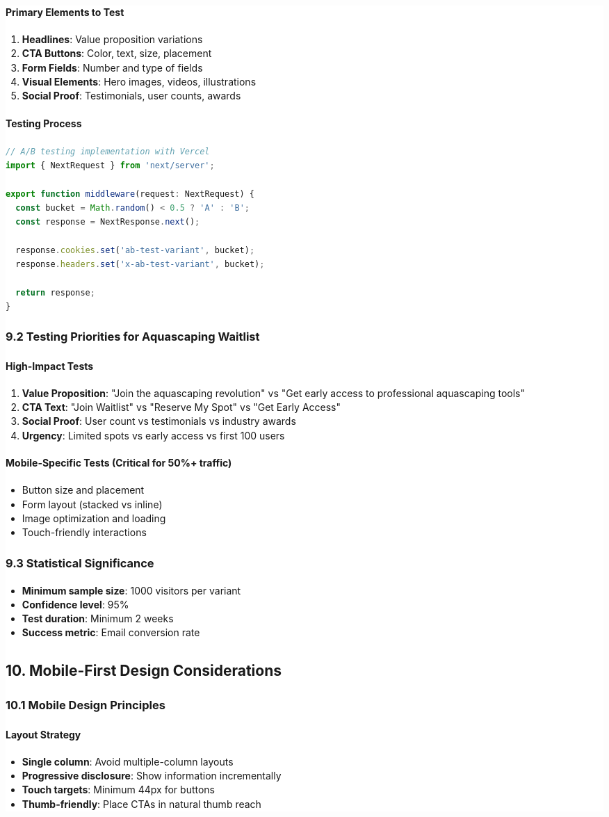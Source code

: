 #### Primary Elements to Test
1. **Headlines**: Value proposition variations
2. **CTA Buttons**: Color, text, size, placement
3. **Form Fields**: Number and type of fields
4. **Visual Elements**: Hero images, videos, illustrations
5. **Social Proof**: Testimonials, user counts, awards

#### Testing Process
```typescript
// A/B testing implementation with Vercel
import { NextRequest } from 'next/server';

export function middleware(request: NextRequest) {
  const bucket = Math.random() < 0.5 ? 'A' : 'B';
  const response = NextResponse.next();
  
  response.cookies.set('ab-test-variant', bucket);
  response.headers.set('x-ab-test-variant', bucket);
  
  return response;
}
```

### 9.2 Testing Priorities for Aquascaping Waitlist

#### High-Impact Tests
1. **Value Proposition**: "Join the aquascaping revolution" vs "Get early access to professional aquascaping tools"
2. **CTA Text**: "Join Waitlist" vs "Reserve My Spot" vs "Get Early Access"
3. **Social Proof**: User count vs testimonials vs industry awards
4. **Urgency**: Limited spots vs early access vs first 100 users

#### Mobile-Specific Tests (Critical for 50%+ traffic)
- Button size and placement
- Form layout (stacked vs inline)
- Image optimization and loading
- Touch-friendly interactions

### 9.3 Statistical Significance
- **Minimum sample size**: 1000 visitors per variant
- **Confidence level**: 95%
- **Test duration**: Minimum 2 weeks
- **Success metric**: Email conversion rate

## 10. Mobile-First Design Considerations

### 10.1 Mobile Design Principles

#### Layout Strategy
- **Single column**: Avoid multiple-column layouts
- **Progressive disclosure**: Show information incrementally
- **Touch targets**: Minimum 44px for buttons
- **Thumb-friendly**: Place CTAs in natural thumb reach
